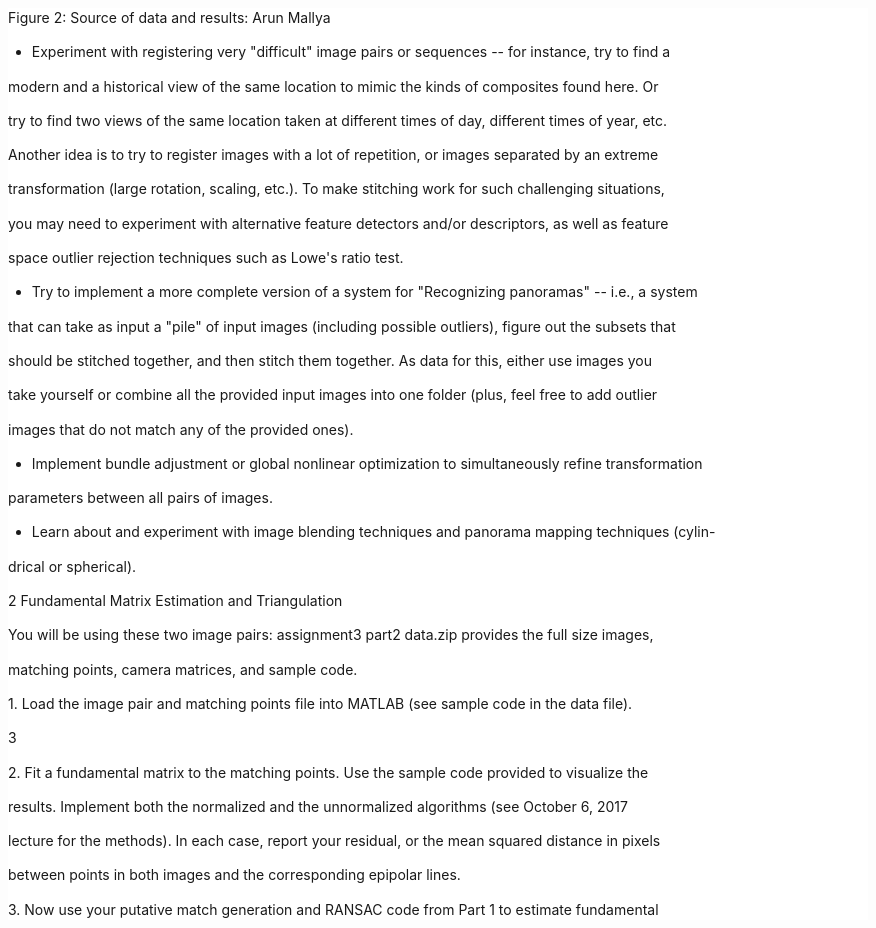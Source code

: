 Figure 2: Source of data and results: Arun Mallya

- Experiment with registering very "difficult" image pairs or sequences -- for instance, try to find a

modern and a historical view of the same location to mimic the kinds of composites found here. Or

try to find two views of the same location taken at different times of day, different times of year, etc.

Another idea is to try to register images with a lot of repetition, or images separated by an extreme

transformation (large rotation, scaling, etc.). To make stitching work for such challenging situations,

you may need to experiment with alternative feature detectors and/or descriptors, as well as feature

space outlier rejection techniques such as Lowe's ratio test.

- Try to implement a more complete version of a system for "Recognizing panoramas" -- i.e., a system

that can take as input a "pile" of input images (including possible outliers), figure out the subsets that

should be stitched together, and then stitch them together. As data for this, either use images you

take yourself or combine all the provided input images into one folder (plus, feel free to add outlier

images that do not match any of the provided ones).

- Implement bundle adjustment or global nonlinear optimization to simultaneously refine transformation

parameters between all pairs of images.

- Learn about and experiment with image blending techniques and panorama mapping techniques (cylin-

drical or spherical).

2 Fundamental Matrix Estimation and Triangulation

You will be using these two image pairs: assignment3 part2 data.zip provides the full size images,

matching points, camera matrices, and sample code.

1\. Load the image pair and matching points file into MATLAB (see sample code in the data file).

3

2\. Fit a fundamental matrix to the matching points. Use the sample code provided to visualize the

results. Implement both the normalized and the unnormalized algorithms (see October 6, 2017

lecture for the methods). In each case, report your residual, or the mean squared distance in pixels

between points in both images and the corresponding epipolar lines.

3\. Now use your putative match generation and RANSAC code from Part 1 to estimate fundamental
